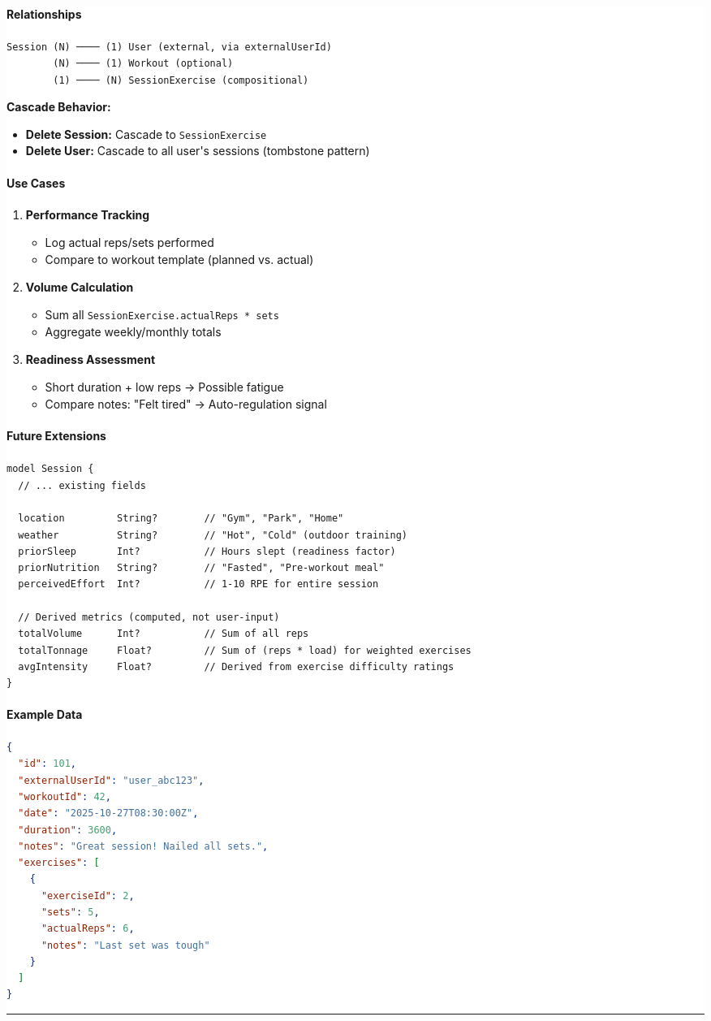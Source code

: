 #### Relationships

```
Session (N) ──── (1) User (external, via externalUserId)
        (N) ──── (1) Workout (optional)
        (1) ──── (N) SessionExercise (compositional)
```

**Cascade Behavior:**

- **Delete Session:** Cascade to `SessionExercise`
- **Delete User:** Cascade to all user's sessions (tombstone pattern)

#### Use Cases

1. **Performance Tracking**
   - Log actual reps/sets performed
   - Compare to workout template (planned vs. actual)

2. **Volume Calculation**
   - Sum all `SessionExercise.actualReps * sets`
   - Aggregate weekly/monthly totals

3. **Readiness Assessment**
   - Short duration + low reps → Possible fatigue
   - Compare notes: "Felt tired" → Auto-regulation signal

#### Future Extensions

```prisma
model Session {
  // ... existing fields

  location         String?        // "Gym", "Park", "Home"
  weather          String?        // "Hot", "Cold" (outdoor training)
  priorSleep       Int?           // Hours slept (readiness factor)
  priorNutrition   String?        // "Fasted", "Pre-workout meal"
  perceivedEffort  Int?           // 1-10 RPE for entire session

  // Derived metrics (computed, not user-input)
  totalVolume      Int?           // Sum of all reps
  totalTonnage     Float?         // Sum of (reps * load) for weighted exercises
  avgIntensity     Float?         // Derived from exercise difficulty ratings
}
```

#### Example Data

```json
{
  "id": 101,
  "externalUserId": "user_abc123",
  "workoutId": 42,
  "date": "2025-10-27T08:30:00Z",
  "duration": 3600,
  "notes": "Great session! Nailed all sets.",
  "exercises": [
    {
      "exerciseId": 2,
      "sets": 5,
      "actualReps": 6,
      "notes": "Last set was tough"
    }
  ]
}
```

---